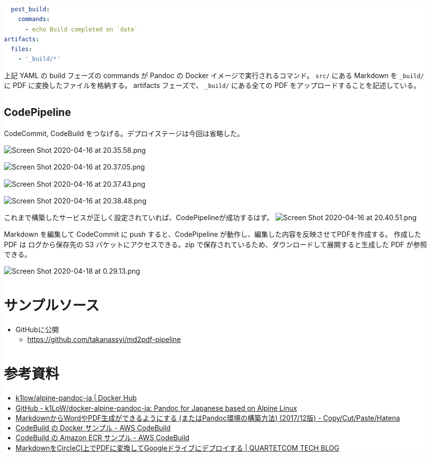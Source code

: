 ```yaml
  post_build:
    commands:
      - echo Build completed on `date`
artifacts:
  files:
    - '_build/*'
```

上記 YAML の build フェーズの commands が Pandoc の Docker イメージで実行されるコマンド。 
`src/` にある Markdown を `_build/` に PDF に変換したファイルを格納する。
artifacts フェーズで、 `_build/` にある全ての PDF をアップロードすることを記述している。


## CodePipeline

CodeCommit, CodeBuild をつなげる。デプロイステージは今回は省略した。


![Screen Shot 2020-04-16 at 20.35.58.png](https://qiita-image-store.s3.ap-northeast-1.amazonaws.com/0/278110/6cbc4a79-1b13-b18f-2b00-fec94d4dbc78.png)

![Screen Shot 2020-04-16 at 20.37.05.png](https://qiita-image-store.s3.ap-northeast-1.amazonaws.com/0/278110/598f51ad-d5ad-b240-b93e-8d3591bcb8f3.png)

![Screen Shot 2020-04-16 at 20.37.43.png](https://qiita-image-store.s3.ap-northeast-1.amazonaws.com/0/278110/3521d99d-99ff-fba1-512a-b8ce3c913e0e.png)

![Screen Shot 2020-04-16 at 20.38.48.png](https://qiita-image-store.s3.ap-northeast-1.amazonaws.com/0/278110/54bb1e8c-56f8-7e13-f978-a210c292e842.png)

これまで構築したサービスが正しく設定されていれば、CodePipelineが成功するはず。
![Screen Shot 2020-04-16 at 20.40.51.png](https://qiita-image-store.s3.ap-northeast-1.amazonaws.com/0/278110/272faaf0-9dc7-f962-3dcf-799678550d03.png)

Markdown を編集して CodeCommit に push すると、CodePipeline が動作し、編集した内容を反映させてPDFを作成する。
作成した PDF は ログから保存先の S3 バケットにアクセスできる。zip で保存されているため、ダウンロードして展開すると生成した PDF が参照できる。

![Screen Shot 2020-04-18 at 0.29.13.png](https://qiita-image-store.s3.ap-northeast-1.amazonaws.com/0/278110/a3ca4363-43a7-6329-cd72-aa41773d55dc.png)


# サンプルソース

- GitHubに公開
  - https://github.com/takanassyi/md2pdf-pipeline

# 参考資料

- [k1low/alpine-pandoc-ja | Docker Hub](https://hub.docker.com/r/k1low/alpine-pandoc-ja/)
- [GitHub - k1LoW/docker-alpine-pandoc-ja: Pandoc for Japanese based on Alpine Linux](https://github.com/k1LoW/docker-alpine-pandoc-ja)
- [MarkdownからWordやPDF生成ができるようにする (またはPandoc環境の構築方法) (2017/12版) - Copy/Cut/Paste/Hatena](https://k1low.hatenablog.com/entry/2017/12/22/083000)
- [CodeBuild の Docker サンプル - AWS CodeBuild](https://docs.aws.amazon.com/ja_jp/codebuild/latest/userguide/sample-docker.html#sample-docker-files)
- [CodeBuild の Amazon ECR サンプル - AWS CodeBuild](https://docs.aws.amazon.com/ja_jp/codebuild/latest/userguide/sample-ecr.html)
- [MarkdownをCircleCI上でPDFに変換してGoogleドライブにデプロイする \| QUARTETCOM TECH BLOG](https://tech.quartetcom.co.jp/2018/05/14/markdown-pdf-circleci-googledrive-deployment/)


